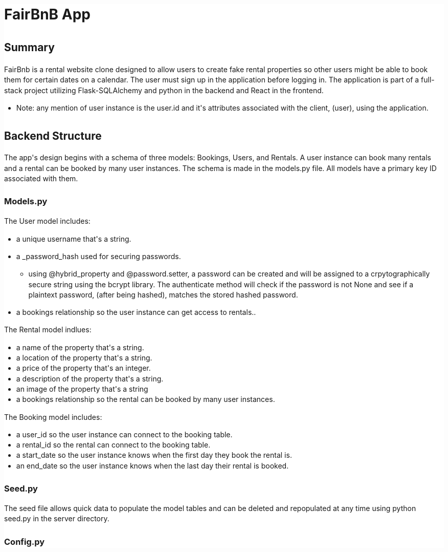 # FairBnB App

## Summary

FairBnb is a rental website clone designed to allow users to create fake rental properties so other users might be able to book them for certain dates on a calendar. The user must sign up in the application before logging in. The application is part of a full-stack project utilizing Flask-SQLAlchemy and python in the backend and React in the frontend. 

* Note: any mention of user instance is the user.id and it's attributes associated with the client, (user), using the application.

## Backend Structure

The app's design begins with a schema of three models: Bookings, Users, and Rentals. A user instance can book many rentals and a rental can be booked by many user instances. The schema is made in the models.py file. All models have a primary key ID associated with them.

### Models.py

The User model includes:
 * a unique username that's a string.
 * a _password_hash used for securing passwords.
      - using @hybrid_property and @password.setter, a password can be created and will be assigned to a crpytographically secure string using the bcrypt library. The authenticate method will check if the password is not None and see if a plaintext password, (after being hashed), matches the stored hashed password.

 * a bookings relationship so the user instance can get access to rentals..

The Rental model indlues:
* a name of the property that's a string.
* a location of the property that's a string.
* a price of the property that's an integer.
* a description of the property that's a string.
* an image of the property that's a string
* a bookings relationship so the rental can be booked by many user instances.

The Booking model includes:
* a user_id so the user instance can connect to the booking table.
* a rental_id so the rental can connect to the booking table.
* a start_date so the user instance knows when the first day they book the rental is.
* an end_date so the user instance knows when the last day their rental is booked.

### Seed.py

The seed file allows quick data to populate the model tables and can be deleted and repopulated at any time using python seed.py in the server directory.

### Config.py
